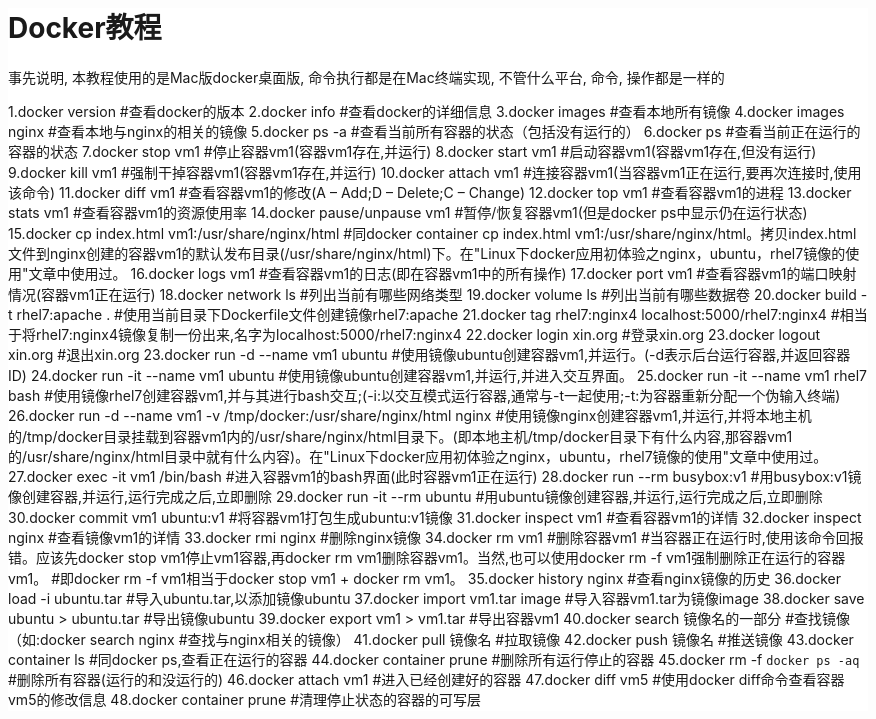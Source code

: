 
# Docker教程
事先说明, 本教程使用的是Mac版docker桌面版, 命令执行都是在Mac终端实现, 不管什么平台, 命令, 操作都是一样的

1.docker version   #查看docker的版本
2.docker info   #查看docker的详细信息
3.docker images   #查看本地所有镜像
4.docker images nginx   #查看本地与nginx的相关的镜像
5.docker ps -a   #查看当前所有容器的状态（包括没有运行的）
6.docker ps   #查看当前正在运行的容器的状态
7.docker stop vm1   #停止容器vm1(容器vm1存在,并运行)
8.docker start vm1   #启动容器vm1(容器vm1存在,但没有运行)
9.docker kill vm1   #强制干掉容器vm1(容器vm1存在,并运行)
10.docker attach vm1   #连接容器vm1(当容器vm1正在运行,要再次连接时,使用该命令)
11.docker diff vm1   #查看容器vm1的修改(A – Add;D – Delete;C – Change)
12.docker top vm1   #查看容器vm1的进程
13.docker stats vm1   #查看容器vm1的资源使用率
14.docker pause/unpause vm1   #暂停/恢复容器vm1(但是docker ps中显示仍在运行状态)
15.docker cp index.html vm1:/usr/share/nginx/html   #同docker container cp index.html vm1:/usr/share/nginx/html。拷贝index.html文件到nginx创建的容器vm1的默认发布目录(/usr/share/nginx/html)下。在"Linux下docker应用初体验之nginx，ubuntu，rhel7镜像的使用"文章中使用过。
16.docker logs vm1   #查看容器vm1的日志(即在容器vm1中的所有操作)
17.docker port vm1   #查看容器vm1的端口映射情况(容器vm1正在运行)
18.docker network ls   #列出当前有哪些网络类型
19.docker volume ls   #列出当前有哪些数据卷
20.docker build -t rhel7:apache .   #使用当前目录下Dockerfile文件创建镜像rhel7:apache
21.docker tag rhel7:nginx4 localhost:5000/rhel7:nginx4   #相当于将rhel7:nginx4镜像复制一份出来,名字为localhost:5000/rhel7:nginx4
22.docker login xin.org   #登录xin.org
23.docker logout xin.org  #退出xin.org
23.docker run -d --name vm1 ubuntu   #使用镜像ubuntu创建容器vm1,并运行。(-d表示后台运行容器,并返回容器ID)
24.docker run -it --name vm1 ubuntu   #使用镜像ubuntu创建容器vm1,并运行,并进入交互界面。
25.docker run -it --name vm1 rhel7 bash   #使用镜像rhel7创建容器vm1,并与其进行bash交互;(-i:以交互模式运行容器,通常与-t一起使用;-t:为容器重新分配一个伪输入终端)
26.docker run -d --name vm1 -v /tmp/docker:/usr/share/nginx/html nginx   #使用镜像nginx创建容器vm1,并运行,并将本地主机的/tmp/docker目录挂载到容器vm1内的/usr/share/nginx/html目录下。(即本地主机/tmp/docker目录下有什么内容,那容器vm1的/usr/share/nginx/html目录中就有什么内容)。在"Linux下docker应用初体验之nginx，ubuntu，rhel7镜像的使用"文章中使用过。
27.docker exec -it vm1 /bin/bash   #进入容器vm1的bash界面(此时容器vm1正在运行)
 28.docker run --rm busybox:v1   #用busybox:v1镜像创建容器,并运行,运行完成之后,立即删除
29.docker run -it --rm ubuntu   #用ubuntu镜像创建容器,并运行,运行完成之后,立即删除
30.docker commit vm1 ubuntu:v1   #将容器vm1打包生成ubuntu:v1镜像
31.docker inspect vm1   #查看容器vm1的详情
32.docker inspect nginx   #查看镜像vm1的详情
33.docker rmi nginx   #删除nginx镜像
34.docker rm vm1   #删除容器vm1
#当容器正在运行时,使用该命令回报错。应该先docker stop vm1停止vm1容器,再docker rm vm1删除容器vm1。当然,也可以使用docker rm -f vm1强制删除正在运行的容器vm1。
#即docker rm -f vm1相当于docker stop vm1 + docker rm vm1。
35.docker history nginx   #查看nginx镜像的历史
36.docker load -i ubuntu.tar   #导入ubuntu.tar,以添加镜像ubuntu
37.docker import vm1.tar image   #导入容器vm1.tar为镜像image
38.docker save ubuntu > ubuntu.tar   #导出镜像ubuntu
39.docker export vm1 > vm1.tar   #导出容器vm1
40.docker search  镜像名的一部分   #查找镜像（如:docker search nginx  #查找与nginx相关的镜像）
41.docker pull 镜像名  #拉取镜像
42.docker push 镜像名  #推送镜像
43.docker container ls   #同docker ps,查看正在运行的容器
44.docker container prune    #删除所有运行停止的容器
45.docker rm -f `docker ps -aq`   #删除所有容器(运行的和没运行的)
46.docker attach vm1 #进入已经创建好的容器
47.docker diff vm5 #使用docker diff命令查看容器vm5的修改信息
48.docker container prune  #清理停止状态的容器的可写层
